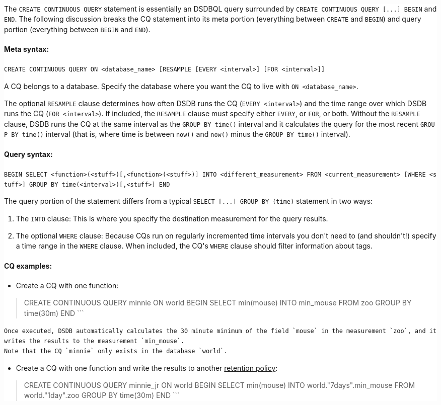 The `CREATE CONTINUOUS QUERY` statement is essentially an DSDBQL query surrounded by `CREATE CONTINUOUS QUERY [...] BEGIN` and `END`.
The following discussion breaks the CQ statement into its meta portion (everything between `CREATE` and `BEGIN`) and query portion (everything between `BEGIN` and `END`).

#### Meta syntax:
```
CREATE CONTINUOUS QUERY ON <database_name> [RESAMPLE [EVERY <interval>] [FOR <interval>]]
```

A CQ belongs to a database.
Specify the database where you want the CQ to live with `ON <database_name>`.  

The optional `RESAMPLE` clause determines how often DSDB runs the CQ (`EVERY <interval>`) and the time range over which DSDB runs the CQ (`FOR <interval>`).
If included, the `RESAMPLE` clause must specify either `EVERY`, or `FOR`, or both.
Without the `RESAMPLE` clause, DSDB runs the CQ at the same interval as the `GROUP BY time()` interval and it calculates the query for the most recent `GROUP BY time()` interval (that is, where time is between `now()` and `now()` minus the `GROUP BY time()` interval).

#### Query syntax:
```
BEGIN SELECT <function>(<stuff>)[,<function>(<stuff>)] INTO <different_measurement> FROM <current_measurement> [WHERE <stuff>] GROUP BY time(<interval>)[,<stuff>] END
```

The query portion of the statement differs from a typical `SELECT [...] GROUP BY (time)` statement in two ways:

1. The `INTO` clause:
This is where you specify the destination measurement for the query results.

2. The optional `WHERE` clause:
Because CQs run on regularly incremented time intervals you don't need to (and shouldn't!) specify a time range in the `WHERE` clause. When included, the CQ's `WHERE` clause should filter information about tags.

#### CQ examples:

* Create a CQ with one function:

    ```sql
> CREATE CONTINUOUS QUERY minnie ON world BEGIN SELECT min(mouse) INTO min_mouse FROM zoo GROUP BY time(30m) END
    ```

    Once executed, DSDB automatically calculates the 30 minute minimum of the field `mouse` in the measurement `zoo`, and it writes the results to the measurement `min_mouse`.
    Note that the CQ `minnie` only exists in the database `world`.

* Create a CQ with one function and write the results to another [retention policy](/dsdb/v1.0/concepts/glossary/#retention-policy-rp):

    ```sql
> CREATE CONTINUOUS QUERY minnie_jr ON world BEGIN SELECT min(mouse) INTO world."7days".min_mouse FROM world."1day".zoo GROUP BY time(30m) END
    ```
